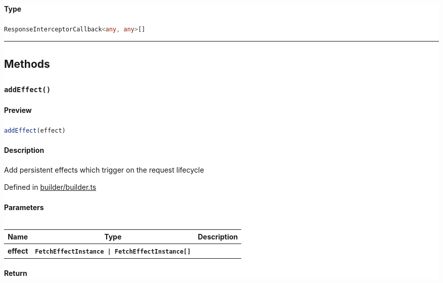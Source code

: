 </div><div class="api-docs__section">

#### Type

</div><div class="api-docs__property-type">

```ts
ResponseInterceptorCallback<any, any>[]
```

</div><hr/></div></div><div class="api-docs__section" data-reactroot="">

## Methods

</div><div class="api-docs__methods" data-reactroot=""><div class="api-docs__method"><h3 class="api-docs__name">

### `addEffect()`

</h3><div class="api-docs__section">

#### Preview

</div><div class="api-docs__preview fn">

```ts
addEffect(effect)
```

</div><div class="api-docs__section">

#### Description

</div><div class="api-docs__description"><span class="api-docs__do-not-parse">

Add persistent effects which trigger on the request lifecycle

</span></div><div class="api-docs__definition">

Defined in [builder/builder.ts](https://github.com/BetterTyped/hyper-fetch/blob/089b54eb/packages/core/src/builder/builder.ts#L224)

</div><div class="api-docs__section">

#### Parameters

</div><div class="api-docs__parameters"><table>

<table><thead><tr><th>Name</th><th>Type</th><th>Description</th></tr></thead><tbody><tr><th>effect</th><th><code><span class="api-type__type ">FetchEffectInstance</span><span class="api-type__symbol"> | </span><span class="api-type__type ">FetchEffectInstance</span><span class="api-type__symbol">[]</span></code></th><th><div class="api-docs__description"><span class="api-docs__do-not-parse">



</span></div></th></tr></tbody></table>

</table></div><div class="api-docs__section">

#### Return
